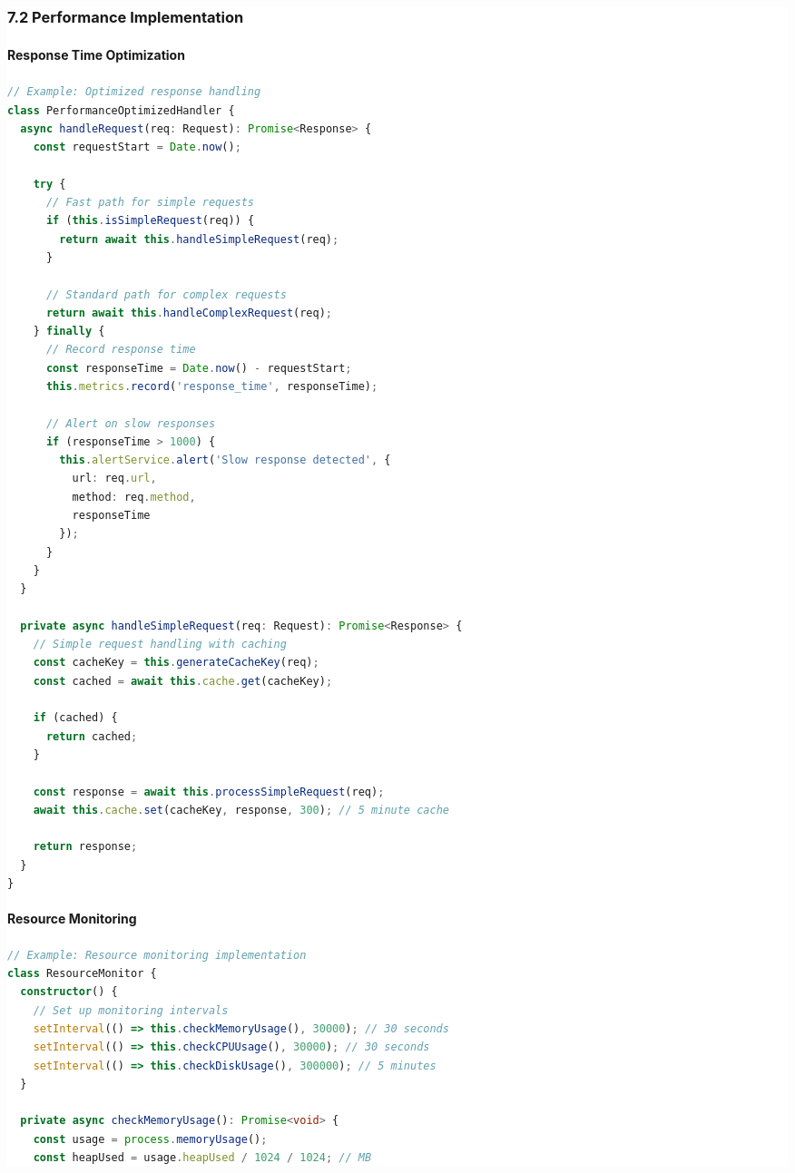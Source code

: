 ### 7.2 Performance Implementation

#### Response Time Optimization
```typescript
// Example: Optimized response handling
class PerformanceOptimizedHandler {
  async handleRequest(req: Request): Promise<Response> {
    const requestStart = Date.now();
    
    try {
      // Fast path for simple requests
      if (this.isSimpleRequest(req)) {
        return await this.handleSimpleRequest(req);
      }
      
      // Standard path for complex requests
      return await this.handleComplexRequest(req);
    } finally {
      // Record response time
      const responseTime = Date.now() - requestStart;
      this.metrics.record('response_time', responseTime);
      
      // Alert on slow responses
      if (responseTime > 1000) {
        this.alertService.alert('Slow response detected', {
          url: req.url,
          method: req.method,
          responseTime
        });
      }
    }
  }
  
  private async handleSimpleRequest(req: Request): Promise<Response> {
    // Simple request handling with caching
    const cacheKey = this.generateCacheKey(req);
    const cached = await this.cache.get(cacheKey);
    
    if (cached) {
      return cached;
    }
    
    const response = await this.processSimpleRequest(req);
    await this.cache.set(cacheKey, response, 300); // 5 minute cache
    
    return response;
  }
}
```

#### Resource Monitoring
```typescript
// Example: Resource monitoring implementation
class ResourceMonitor {
  constructor() {
    // Set up monitoring intervals
    setInterval(() => this.checkMemoryUsage(), 30000); // 30 seconds
    setInterval(() => this.checkCPUUsage(), 30000); // 30 seconds
    setInterval(() => this.checkDiskUsage(), 300000); // 5 minutes
  }
  
  private async checkMemoryUsage(): Promise<void> {
    const usage = process.memoryUsage();
    const heapUsed = usage.heapUsed / 1024 / 1024; // MB
```